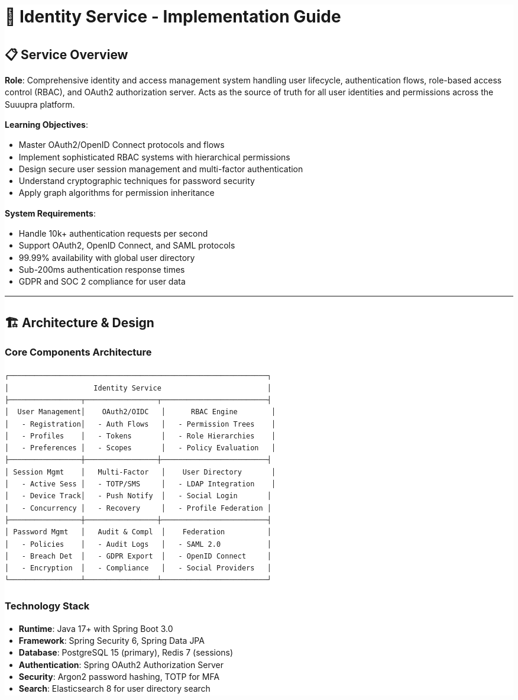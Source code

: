 # 👤 Identity Service - Implementation Guide

## 📋 Service Overview

**Role**: Comprehensive identity and access management system handling user lifecycle, authentication flows, role-based access control (RBAC), and OAuth2 authorization server. Acts as the source of truth for all user identities and permissions across the Suuupra platform.

**Learning Objectives**: 
- Master OAuth2/OpenID Connect protocols and flows
- Implement sophisticated RBAC systems with hierarchical permissions
- Design secure user session management and multi-factor authentication
- Understand cryptographic techniques for password security
- Apply graph algorithms for permission inheritance

**System Requirements**:
- Handle 10k+ authentication requests per second
- Support OAuth2, OpenID Connect, and SAML protocols
- 99.99% availability with global user directory
- Sub-200ms authentication response times
- GDPR and SOC 2 compliance for user data

---

## 🏗️ Architecture & Design

### Core Components Architecture
```
┌─────────────────────────────────────────────────────────────┐
│                    Identity Service                         │
├─────────────────┬─────────────────┬─────────────────────────┤
│  User Management│    OAuth2/OIDC   │      RBAC Engine        │
│   - Registration│   - Auth Flows   │   - Permission Trees    │
│   - Profiles    │   - Tokens       │   - Role Hierarchies    │
│   - Preferences │   - Scopes       │   - Policy Evaluation   │
├─────────────────┼─────────────────┼─────────────────────────┤
│ Session Mgmt    │   Multi-Factor   │    User Directory       │
│   - Active Sess │   - TOTP/SMS     │   - LDAP Integration    │
│   - Device Track│   - Push Notify  │   - Social Login       │
│   - Concurrency │   - Recovery     │   - Profile Federation │
├─────────────────┼─────────────────┼─────────────────────────┤
│ Password Mgmt   │   Audit & Compl  │    Federation          │
│   - Policies    │   - Audit Logs   │   - SAML 2.0           │
│   - Breach Det  │   - GDPR Export  │   - OpenID Connect     │
│   - Encryption  │   - Compliance   │   - Social Providers   │
└─────────────────┴─────────────────┴─────────────────────────┘
```

### Technology Stack
- **Runtime**: Java 17+ with Spring Boot 3.0
- **Framework**: Spring Security 6, Spring Data JPA
- **Database**: PostgreSQL 15 (primary), Redis 7 (sessions)
- **Authentication**: Spring OAuth2 Authorization Server
- **Security**: Argon2 password hashing, TOTP for MFA
- **Search**: Elasticsearch 8 for user directory search
